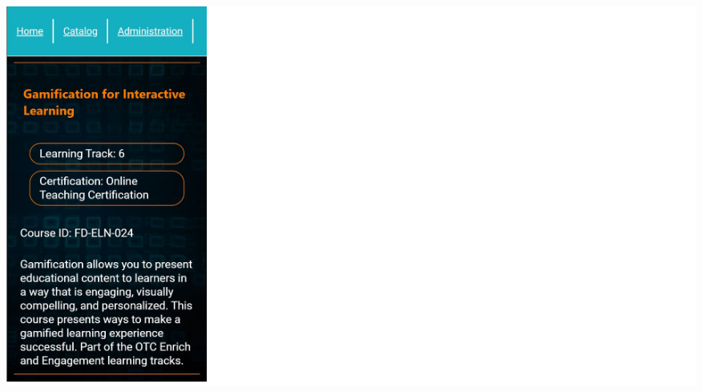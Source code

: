 <img src="src/images/mobile_catalog_course000.jpg" alt="Mobile Catalog Course Example" width="250"/>
